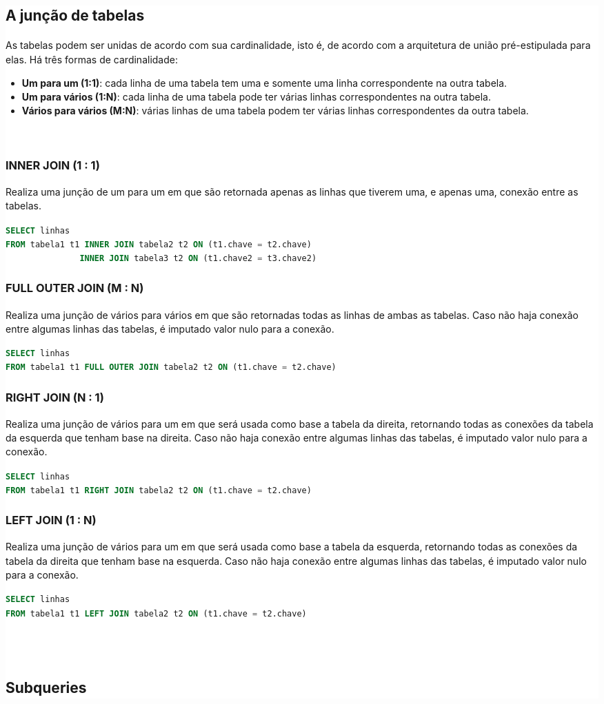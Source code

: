 ## A junção de tabelas
As tabelas podem ser unidas de acordo com sua cardinalidade, isto é, de acordo com a arquitetura de união pré-estipulada para elas. Há três formas de cardinalidade:
- **Um para um (1:1)**: cada linha de uma tabela tem uma e somente uma linha correspondente na outra tabela.
- **Um para vários (1:N)**: cada linha de uma tabela pode ter várias linhas correspondentes na outra tabela.
- **Vários para vários (M:N)**: várias linhas de uma tabela podem ter várias linhas correspondentes da outra tabela.

<br>


### INNER JOIN (1 : 1)
Realiza uma junção de um para um em que são retornada apenas as linhas que tiverem  uma, e apenas uma,  conexão entre as tabelas.
```SQL
SELECT linhas
FROM tabela1 t1 INNER JOIN tabela2 t2 ON (t1.chave = t2.chave)
               INNER JOIN tabela3 t2 ON (t1.chave2 = t3.chave2)
```


### FULL OUTER JOIN (M : N)
Realiza uma junção de vários para vários em que são retornadas todas as linhas de ambas as tabelas. Caso não haja conexão entre algumas linhas das tabelas, é imputado valor nulo para a conexão.
```SQL
SELECT linhas
FROM tabela1 t1 FULL OUTER JOIN tabela2 t2 ON (t1.chave = t2.chave)
```


### RIGHT JOIN (N : 1)
Realiza uma junção de vários para um em que será usada como base a tabela da direita, retornando todas as conexões da tabela da esquerda que tenham base na direita. Caso não haja conexão entre algumas linhas das tabelas, é imputado valor nulo para a conexão.
```SQL
SELECT linhas
FROM tabela1 t1 RIGHT JOIN tabela2 t2 ON (t1.chave = t2.chave)
```


### LEFT JOIN (1 : N)
Realiza uma junção de vários para um em que será usada como base a tabela da esquerda, retornando todas as conexões da tabela da direita que tenham base na esquerda. Caso não haja conexão entre algumas linhas das tabelas, é imputado valor nulo para a conexão.
```SQL
SELECT linhas
FROM tabela1 t1 LEFT JOIN tabela2 t2 ON (t1.chave = t2.chave)
```

<br></br>

## Subqueries
